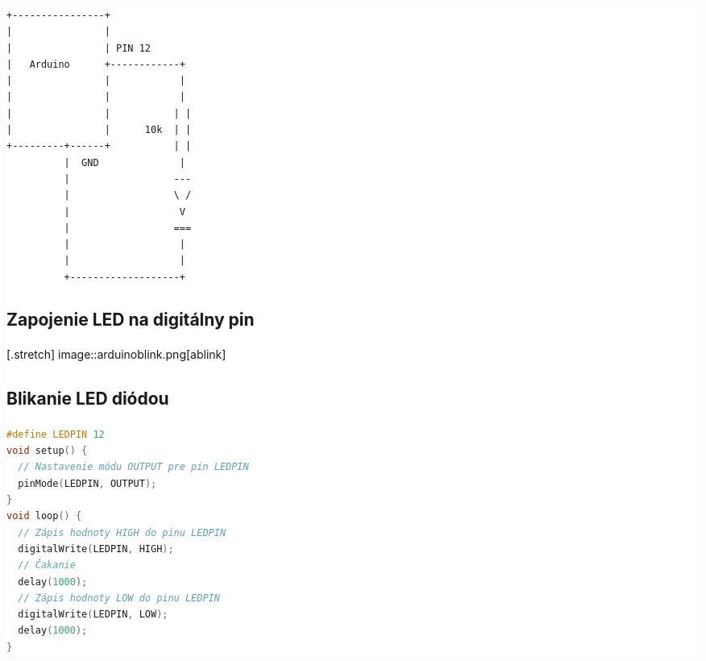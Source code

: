 
    +----------------+
    |                |
    |                | PIN 12
    |   Arduino      +------------+
    |                |            |
    |                |            |
    |                |           | |
    |                |      10k  | |
    +---------+------+           | |
              |  GND              |
              |                  ---
              |                  \ /
              |                   V
              |                  ===
              |                   |                   
              |                   |
              +-------------------+


## Zapojenie LED na digitálny pin

[.stretch]
image::arduinoblink.png[ablink]
                        

## Blikanie LED diódou

```c
#define LEDPIN 12
void setup() {
  // Nastavenie módu OUTPUT pre pin LEDPIN
  pinMode(LEDPIN, OUTPUT);
}
void loop() {
  // Zápis hodnoty HIGH do pinu LEDPIN
  digitalWrite(LEDPIN, HIGH);   
  // Čakanie
  delay(1000);                       
  // Zápis hodnoty LOW do pinu LEDPIN
  digitalWrite(LEDPIN, LOW);    
  delay(1000);
}
```
